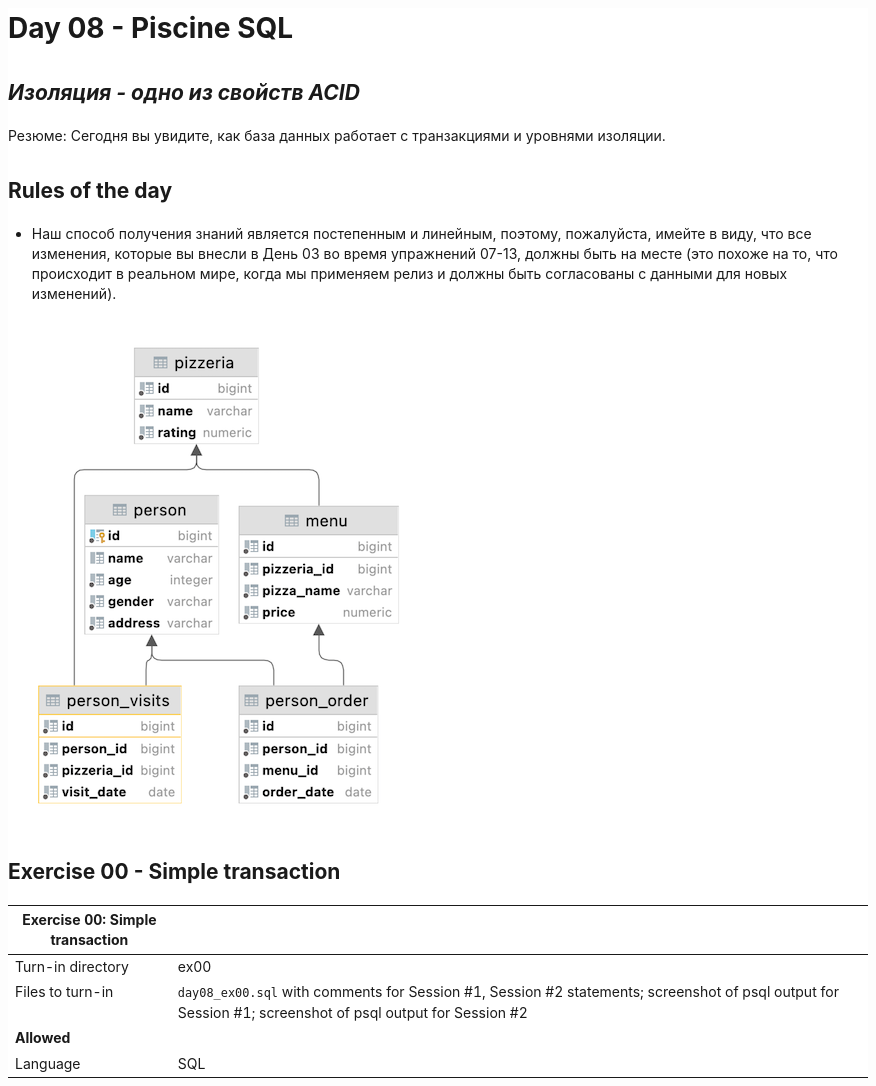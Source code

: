 # Day 08 - Piscine SQL

## _Изоляция - одно из свойств ACID_

Резюме: Сегодня вы увидите, как база данных работает с транзакциями и уровнями изоляции.

## Rules of the day

- Наш способ получения знаний является постепенным и линейным, поэтому, пожалуйста, имейте в виду, что все изменения, которые вы внесли в День 03 во время упражнений 07-13, должны быть на месте (это похоже на то, что происходит в реальном мире, когда мы применяем релиз и должны быть согласованы с данными для новых изменений).

![schema](../materials/images/schema.png)

## Exercise 00 - Simple transaction

| Exercise 00: Simple transaction |                                                                                                                          |
|---------------------------------------|--------------------------------------------------------------------------------------------------------------------------|
| Turn-in directory                     | ex00                                                                                                                     |
| Files to turn-in                      | `day08_ex00.sql` with comments for Session #1, Session #2 statements; screenshot of psql output for Session #1; screenshot of psql output for Session #2 |
| **Allowed**                               |                                                                                                                          |
| Language                        |  SQL|

